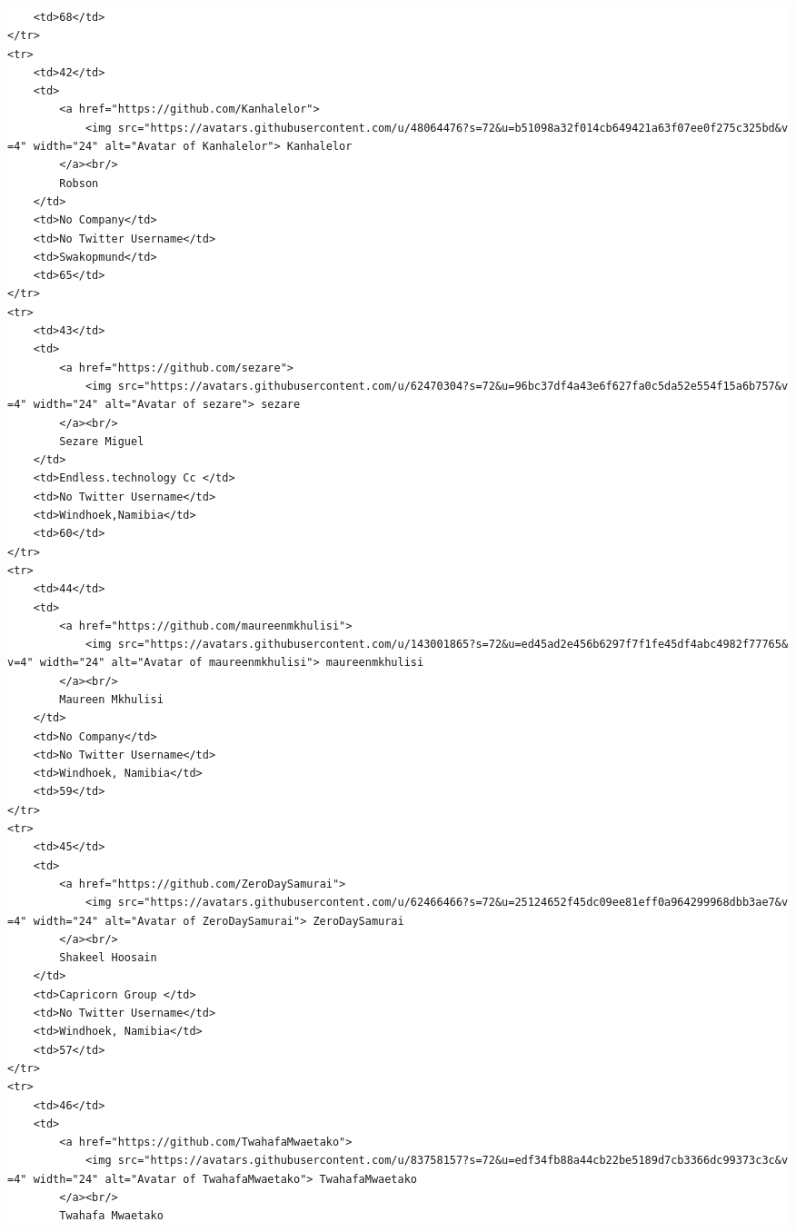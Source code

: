 		<td>68</td>
	</tr>
	<tr>
		<td>42</td>
		<td>
			<a href="https://github.com/Kanhalelor">
				<img src="https://avatars.githubusercontent.com/u/48064476?s=72&u=b51098a32f014cb649421a63f07ee0f275c325bd&v=4" width="24" alt="Avatar of Kanhalelor"> Kanhalelor
			</a><br/>
			Robson
		</td>
		<td>No Company</td>
		<td>No Twitter Username</td>
		<td>Swakopmund</td>
		<td>65</td>
	</tr>
	<tr>
		<td>43</td>
		<td>
			<a href="https://github.com/sezare">
				<img src="https://avatars.githubusercontent.com/u/62470304?s=72&u=96bc37df4a43e6f627fa0c5da52e554f15a6b757&v=4" width="24" alt="Avatar of sezare"> sezare
			</a><br/>
			Sezare Miguel
		</td>
		<td>Endless.technology Cc </td>
		<td>No Twitter Username</td>
		<td>Windhoek,Namibia</td>
		<td>60</td>
	</tr>
	<tr>
		<td>44</td>
		<td>
			<a href="https://github.com/maureenmkhulisi">
				<img src="https://avatars.githubusercontent.com/u/143001865?s=72&u=ed45ad2e456b6297f7f1fe45df4abc4982f77765&v=4" width="24" alt="Avatar of maureenmkhulisi"> maureenmkhulisi
			</a><br/>
			Maureen Mkhulisi
		</td>
		<td>No Company</td>
		<td>No Twitter Username</td>
		<td>Windhoek, Namibia</td>
		<td>59</td>
	</tr>
	<tr>
		<td>45</td>
		<td>
			<a href="https://github.com/ZeroDaySamurai">
				<img src="https://avatars.githubusercontent.com/u/62466466?s=72&u=25124652f45dc09ee81eff0a964299968dbb3ae7&v=4" width="24" alt="Avatar of ZeroDaySamurai"> ZeroDaySamurai
			</a><br/>
			Shakeel Hoosain
		</td>
		<td>Capricorn Group </td>
		<td>No Twitter Username</td>
		<td>Windhoek, Namibia</td>
		<td>57</td>
	</tr>
	<tr>
		<td>46</td>
		<td>
			<a href="https://github.com/TwahafaMwaetako">
				<img src="https://avatars.githubusercontent.com/u/83758157?s=72&u=edf34fb88a44cb22be5189d7cb3366dc99373c3c&v=4" width="24" alt="Avatar of TwahafaMwaetako"> TwahafaMwaetako
			</a><br/>
			Twahafa Mwaetako